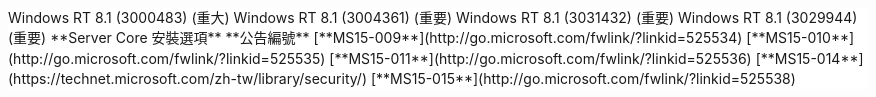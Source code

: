 </td>
<td style="border:1px solid black;">
Windows RT 8.1  
(3000483)  
(重大)

</td>
<td style="border:1px solid black;">
Windows RT 8.1  
(3004361)  
(重要)

</td>
<td style="border:1px solid black;">
Windows RT 8.1  
(3031432)  
(重要)

</td>
<td style="border:1px solid black;">
Windows RT 8.1  
(3029944)  
(重要)

</td>
</tr>
<tr>
<td style="border:1px solid black;" colspan="7">
**Server Core 安裝選項**

</td>
</tr>
<tr>
<td style="border:1px solid black;">
**公告編號**

</td>
<td style="border:1px solid black;">
[**MS15-009**](http://go.microsoft.com/fwlink/?linkid=525534)

</td>
<td style="border:1px solid black;">
[**MS15-010**](http://go.microsoft.com/fwlink/?linkid=525535)

</td>
<td style="border:1px solid black;">
[**MS15-011**](http://go.microsoft.com/fwlink/?linkid=525536)

</td>
<td style="border:1px solid black;">
[**MS15-014**](https://technet.microsoft.com/zh-tw/library/security/)

</td>
<td style="border:1px solid black;">
[**MS15-015**](http://go.microsoft.com/fwlink/?linkid=525538)

